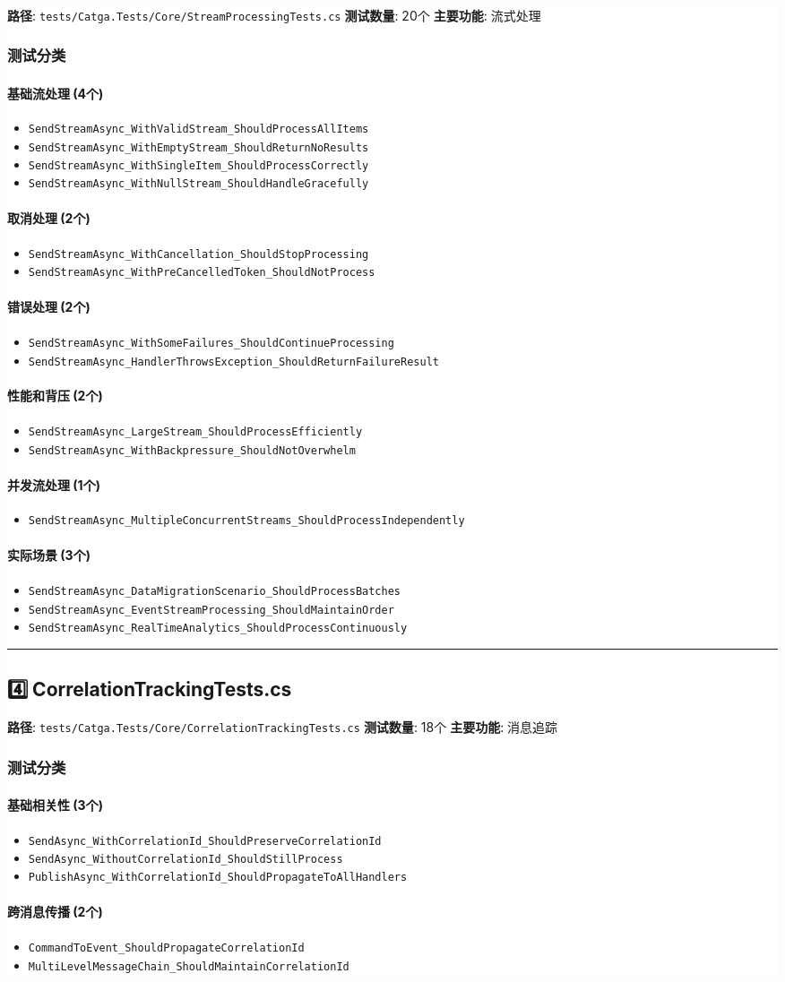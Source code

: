 **路径**: `tests/Catga.Tests/Core/StreamProcessingTests.cs`
**测试数量**: 20个
**主要功能**: 流式处理

### 测试分类

#### 基础流处理 (4个)
- `SendStreamAsync_WithValidStream_ShouldProcessAllItems`
- `SendStreamAsync_WithEmptyStream_ShouldReturnNoResults`
- `SendStreamAsync_WithSingleItem_ShouldProcessCorrectly`
- `SendStreamAsync_WithNullStream_ShouldHandleGracefully`

#### 取消处理 (2个)
- `SendStreamAsync_WithCancellation_ShouldStopProcessing`
- `SendStreamAsync_WithPreCancelledToken_ShouldNotProcess`

#### 错误处理 (2个)
- `SendStreamAsync_WithSomeFailures_ShouldContinueProcessing`
- `SendStreamAsync_HandlerThrowsException_ShouldReturnFailureResult`

#### 性能和背压 (2个)
- `SendStreamAsync_LargeStream_ShouldProcessEfficiently`
- `SendStreamAsync_WithBackpressure_ShouldNotOverwhelm`

#### 并发流处理 (1个)
- `SendStreamAsync_MultipleConcurrentStreams_ShouldProcessIndependently`

#### 实际场景 (3个)
- `SendStreamAsync_DataMigrationScenario_ShouldProcessBatches`
- `SendStreamAsync_EventStreamProcessing_ShouldMaintainOrder`
- `SendStreamAsync_RealTimeAnalytics_ShouldProcessContinuously`

---

## 4️⃣ CorrelationTrackingTests.cs

**路径**: `tests/Catga.Tests/Core/CorrelationTrackingTests.cs`
**测试数量**: 18个
**主要功能**: 消息追踪

### 测试分类

#### 基础相关性 (3个)
- `SendAsync_WithCorrelationId_ShouldPreserveCorrelationId`
- `SendAsync_WithoutCorrelationId_ShouldStillProcess`
- `PublishAsync_WithCorrelationId_ShouldPropagateToAllHandlers`

#### 跨消息传播 (2个)
- `CommandToEvent_ShouldPropagateCorrelationId`
- `MultiLevelMessageChain_ShouldMaintainCorrelationId`
